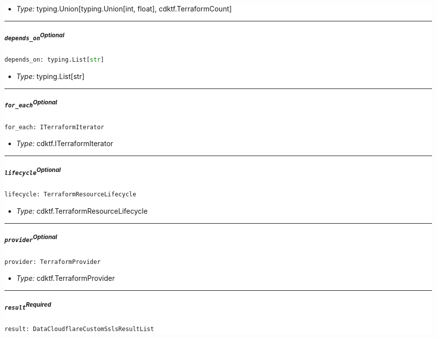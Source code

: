 - *Type:* typing.Union[typing.Union[int, float], cdktf.TerraformCount]

---

##### `depends_on`<sup>Optional</sup> <a name="depends_on" id="@cdktf/provider-cloudflare.dataCloudflareCustomSsls.DataCloudflareCustomSsls.property.dependsOn"></a>

```python
depends_on: typing.List[str]
```

- *Type:* typing.List[str]

---

##### `for_each`<sup>Optional</sup> <a name="for_each" id="@cdktf/provider-cloudflare.dataCloudflareCustomSsls.DataCloudflareCustomSsls.property.forEach"></a>

```python
for_each: ITerraformIterator
```

- *Type:* cdktf.ITerraformIterator

---

##### `lifecycle`<sup>Optional</sup> <a name="lifecycle" id="@cdktf/provider-cloudflare.dataCloudflareCustomSsls.DataCloudflareCustomSsls.property.lifecycle"></a>

```python
lifecycle: TerraformResourceLifecycle
```

- *Type:* cdktf.TerraformResourceLifecycle

---

##### `provider`<sup>Optional</sup> <a name="provider" id="@cdktf/provider-cloudflare.dataCloudflareCustomSsls.DataCloudflareCustomSsls.property.provider"></a>

```python
provider: TerraformProvider
```

- *Type:* cdktf.TerraformProvider

---

##### `result`<sup>Required</sup> <a name="result" id="@cdktf/provider-cloudflare.dataCloudflareCustomSsls.DataCloudflareCustomSsls.property.result"></a>

```python
result: DataCloudflareCustomSslsResultList
```
